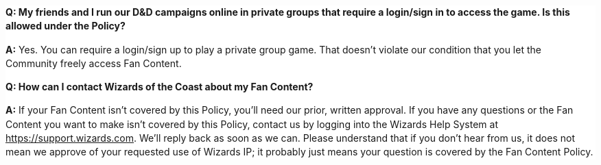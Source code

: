 **Q: My friends and I run our D&amp;D campaigns online in private groups that require a login/sign in to access the game. Is this allowed under the Policy?**

**A:** Yes. You can require a login/sign up to play a private group game. That doesn’t violate our condition that you let the Community freely access Fan Content.

**Q: How can I contact Wizards of the Coast about my Fan Content?**

**A:** If your Fan Content isn’t covered by this Policy, you’ll need our prior, written approval. If you have any questions or the Fan Content you want to make isn’t covered by this Policy, contact us by logging into the Wizards Help System at <a href="https://support.wizards.com">https://support.wizards.com</a>. We’ll reply back as soon as we can.
Please understand that if you don’t hear from us, it does not mean we approve of your requested use of Wizards IP; it probably just means your question is covered by the Fan Content Policy.